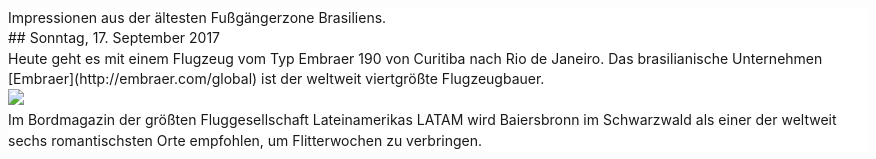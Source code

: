 <div class="media-wrapper">
    <div class="video">
        <iframe src="https://www.youtube.com/embed/Eh_ggAILCM8?ecver=1" allowfullscreen></iframe>
    </div>
</div>

<div class="content" markdown="1">
Impressionen aus der ältesten Fußgängerzone Brasiliens.
</div>

<div class="content" markdown="1">
## Sonntag, 17. September 2017
</div>

<div class="content" markdown="1">
Heute geht es mit einem Flugzeug vom Typ Embraer 190 von Curitiba nach Rio de Janeiro. Das brasilianische Unternehmen [Embraer](http://embraer.com/global) ist der weltweit viertgrößte Flugzeugbauer.
</div>

<div class="media-wrapper">
    <img src="../media/img/ftb/Latam_Zeitschrift_6_Orte_für_den_Honeymoon_2.jpg">
</div>

<div class="content" markdown="1">
Im Bordmagazin der größten Fluggesellschaft Lateinamerikas LATAM wird Baiersbronn im Schwarzwald als einer der weltweit sechs romantischsten Orte empfohlen, um Flitterwochen zu verbringen.
</div>

<div class="media-wrapper">